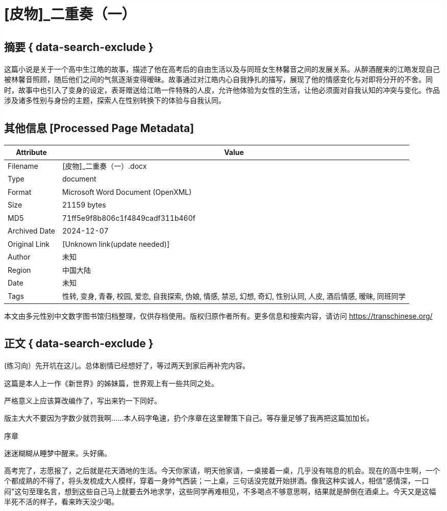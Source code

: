 # [皮物]_二重奏（一）



## 摘要  { data-search-exclude }


这篇小说是关于一个高中生江皓的故事，描述了他在高考后的自由生活以及与同班女生林馨音之间的发展关系。从醉酒醒来的江皓发现自己被林馨音照顾，随后他们之间的气氛逐渐变得暧昧。故事通过对江皓内心自我挣扎的描写，展现了他的情感变化与对即将分开的不舍。同时，故事中也引入了变身的设定，表哥赠送给江皓一件特殊的人皮，允许他体验为女性的生活，让他必须面对自我认知的冲突与变化。作品涉及诸多性别与身份的主题，探索人在性别转换下的体验与自我认同。



## 其他信息 [Processed Page Metadata]

| Attribute       | Value                                  |
|-----------------|----------------------------------------|
| Filename        | [皮物]_二重奏（一）.docx                             |
| Type            | document                                 |
| Format          | Microsoft Word Document (OpenXML)                               |
| Size            | 21159 bytes                           |
| MD5             | 71ff5e9f8b806c1f4849cadf311b460f                                  |
| Archived Date   | 2024-12-07                             |
| Original Link   | [Unknown link(update needed)]                         |
| Author          | 未知                               |
| Region          | 中国大陆                               |
| Date            | 未知                                 |
| Tags            | 性转, 变身, 青春, 校园, 爱恋, 自我探索, 伪娘, 情感, 禁忌, 幻想, 奇幻, 性别认同, 人皮, 酒后情感, 暧昧, 同班同学                                 |

本文由多元性别中文数字图书馆归档整理，仅供存档使用。版权归原作者所有。更多信息和搜索内容，请访问 <https://transchinese.org/>


## 正文 { data-search-exclude }


(练习向）先开坑在这儿。总体剧情已经想好了，等过两天到家后再补完内容。

这篇是本人上一作《新世界》的姊妹篇，世界观上有一些共同之处。

严格意义上应该算改编作了，写出来钓一下同好。

版主大大不要因为字数少就罚我啊......本人码字龟速，扔个序章在这里鞭策下自己。等存量足够了我再把这篇加加长。

序章

迷迷糊糊从睡梦中醒来。头好痛。

高考完了，志愿报了，之后就是花天酒地的生活。今天你家请，明天他家请，一桌接着一桌，几乎没有喘息的机会。现在的高中生啊，一个个都成熟的不得了，将头发梳成大人模样，穿着一身帅气西装；一上桌，三句话没完就开始拼酒。像我这种实诚人，相信"感情深，一口闷"这句至理名言，想到这些自己马上就要去外地求学，这些同学再难相见，不多喝点不够意思啊，结果就是醉倒在酒桌上。今天又是这幅半死不活的样子，看来昨天没少喝。
